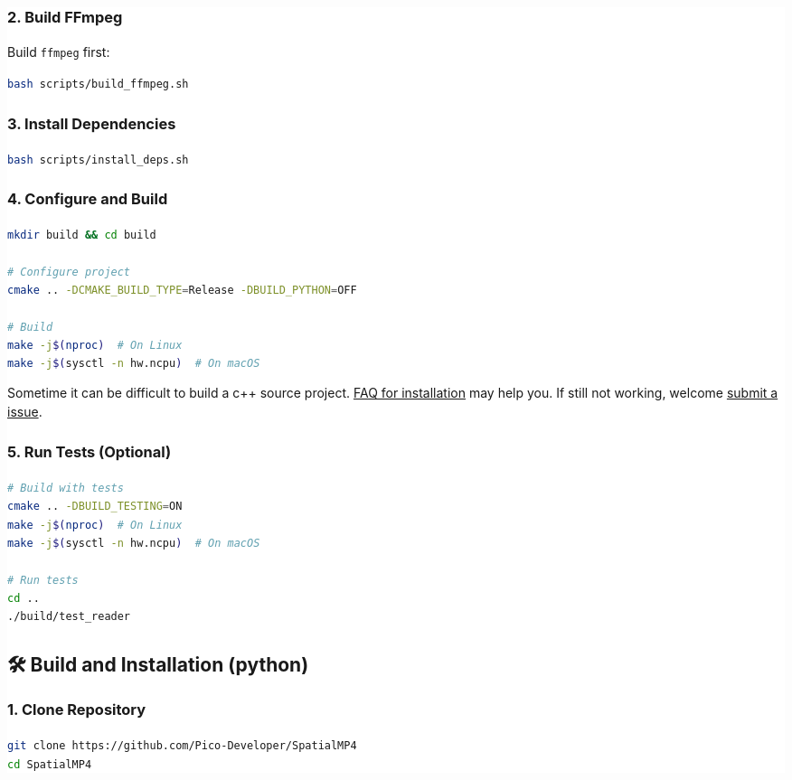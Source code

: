 ### 2. Build FFmpeg

Build `ffmpeg` first:

```bash
bash scripts/build_ffmpeg.sh
```

### 3. Install Dependencies

```bash
bash scripts/install_deps.sh
```

### 4. Configure and Build

```bash
mkdir build && cd build

# Configure project
cmake .. -DCMAKE_BUILD_TYPE=Release -DBUILD_PYTHON=OFF

# Build
make -j$(nproc)  # On Linux
make -j$(sysctl -n hw.ncpu)  # On macOS
```

Sometime it can be difficult to build a c++ source project. [FAQ for installation](docs/install_faq.md)
may help you. If still not working, welcome [submit a issue](https://github.com/Pico-Developer/SpatialMP4/issues).


### 5. Run Tests (Optional)

```bash
# Build with tests
cmake .. -DBUILD_TESTING=ON
make -j$(nproc)  # On Linux
make -j$(sysctl -n hw.ncpu)  # On macOS

# Run tests
cd ..
./build/test_reader
```

## 🛠️ Build and Installation (python)

### 1. Clone Repository

```bash
git clone https://github.com/Pico-Developer/SpatialMP4
cd SpatialMP4
```
